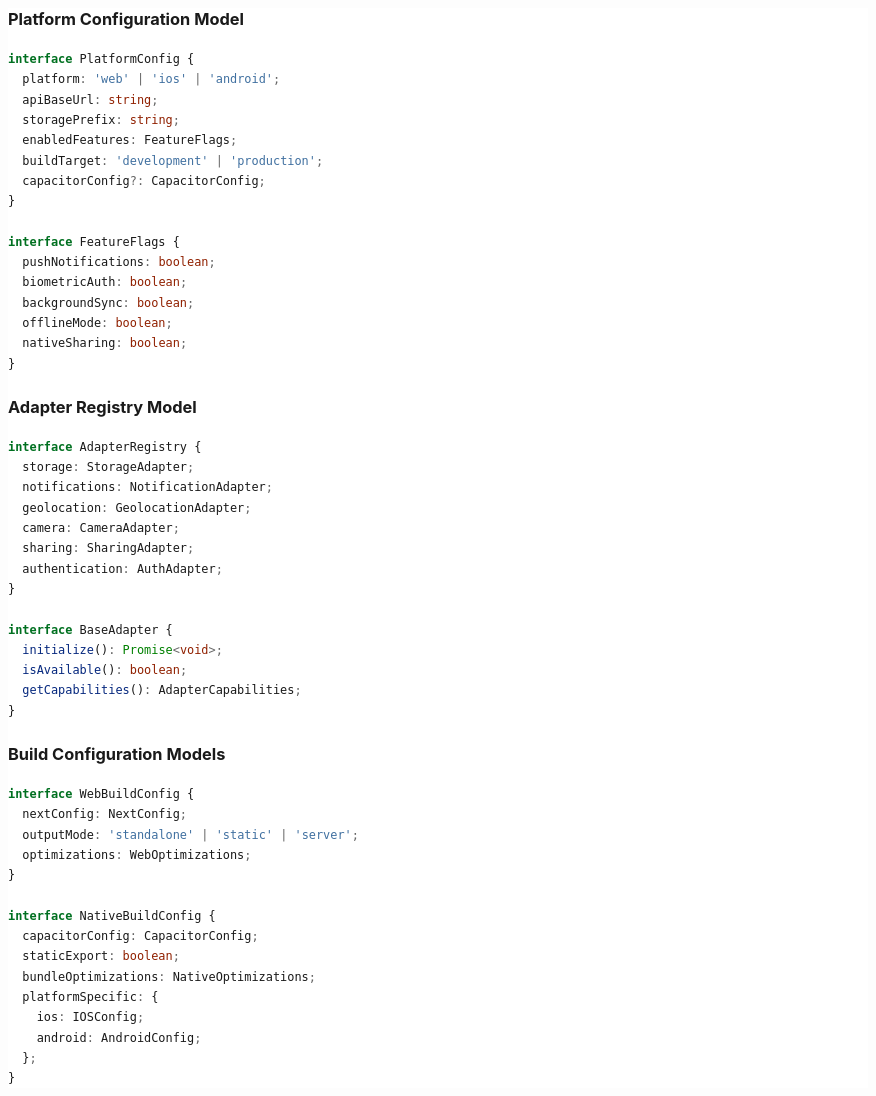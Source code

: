 ### Platform Configuration Model

```typescript
interface PlatformConfig {
  platform: 'web' | 'ios' | 'android';
  apiBaseUrl: string;
  storagePrefix: string;
  enabledFeatures: FeatureFlags;
  buildTarget: 'development' | 'production';
  capacitorConfig?: CapacitorConfig;
}

interface FeatureFlags {
  pushNotifications: boolean;
  biometricAuth: boolean;
  backgroundSync: boolean;
  offlineMode: boolean;
  nativeSharing: boolean;
}
```

### Adapter Registry Model

```typescript
interface AdapterRegistry {
  storage: StorageAdapter;
  notifications: NotificationAdapter;
  geolocation: GeolocationAdapter;
  camera: CameraAdapter;
  sharing: SharingAdapter;
  authentication: AuthAdapter;
}

interface BaseAdapter {
  initialize(): Promise<void>;
  isAvailable(): boolean;
  getCapabilities(): AdapterCapabilities;
}
```

### Build Configuration Models

```typescript
interface WebBuildConfig {
  nextConfig: NextConfig;
  outputMode: 'standalone' | 'static' | 'server';
  optimizations: WebOptimizations;
}

interface NativeBuildConfig {
  capacitorConfig: CapacitorConfig;
  staticExport: boolean;
  bundleOptimizations: NativeOptimizations;
  platformSpecific: {
    ios: IOSConfig;
    android: AndroidConfig;
  };
}
```
